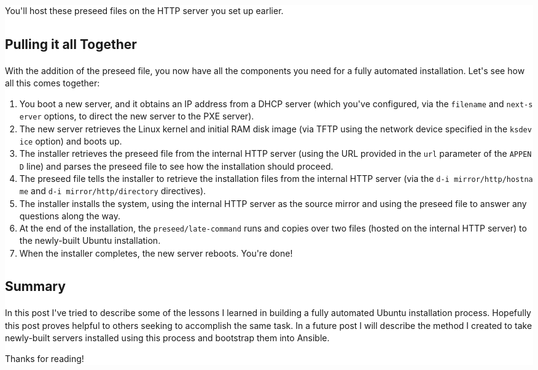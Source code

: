 You'll host these preseed files on the HTTP server you set up earlier.

## Pulling it all Together

With the addition of the preseed file, you now have all the components you need for a fully automated installation. Let's see how all this comes together:

1. You boot a new server, and it obtains an IP address from a DHCP server (which you've configured, via the `filename` and `next-server` options, to direct the new server to the PXE server).
2. The new server retrieves the Linux kernel and initial RAM disk image (via TFTP using the network device specified in the `ksdevice` option) and boots up.
3. The installer retrieves the preseed file from the internal HTTP server (using the URL provided in the `url` parameter of the `APPEND` line) and parses the preseed file to see how the installation should proceed.
4. The preseed file tells the installer to retrieve the installation files from the internal HTTP server (via the `d-i mirror/http/hostname` and `d-i mirror/http/directory` directives).
5. The installer installs the system, using the internal HTTP server as the source mirror and using the preseed file to answer any questions along the way.
6. At the end of the installation, the `preseed/late-command` runs and copies over two files (hosted on the internal HTTP server) to the newly-built Ubuntu installation.
6. When the installer completes, the new server reboots. You're done!

## Summary

In this post I've tried to describe some of the lessons I learned in building a fully automated Ubuntu installation process. Hopefully this post proves helpful to others seeking to accomplish the same task. In a future post I will describe the method I created to take newly-built servers installed using this process and bootstrap them into Ansible.

Thanks for reading!



[link-1]: https://www.unix-ag.uni-kl.de/~bloch/acng/
[link-2]: http://www.cobblerd.org
[link-3]: http://www.briancarpio.com/2012/04/04/system-automation-part-1/
[link-4]: http://www.michaelm.info/blog/?p=1378
[link-5]: http://www.ansible.com/home
[link-6]: http://www.ubuntu.com/server
[link-7]: https://gist.github.com/scottslowe/9116c0bf80f931a5eca2
[link-8]: http://ftp.dc.volia.com/pub/debian/preseed/partman-auto-recipe.txt
[link-9]: https://wikitech.wikimedia.org/wiki/Partman_Recipes
